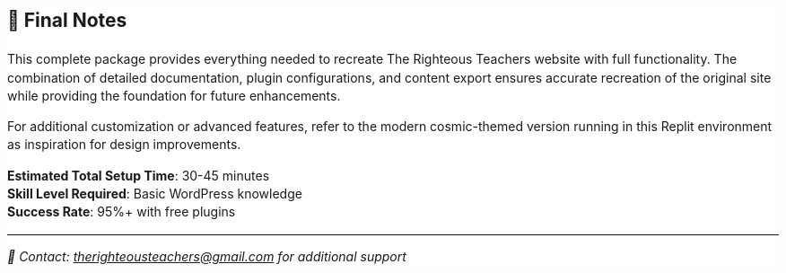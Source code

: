 
## 🎯 Final Notes

This complete package provides everything needed to recreate The Righteous Teachers website with full functionality. The combination of detailed documentation, plugin configurations, and content export ensures accurate recreation of the original site while providing the foundation for future enhancements.

For additional customization or advanced features, refer to the modern cosmic-themed version running in this Replit environment as inspiration for design improvements.

**Estimated Total Setup Time**: 30-45 minutes  
**Skill Level Required**: Basic WordPress knowledge  
**Success Rate**: 95%+ with free plugins

---

*📧 Contact: therighteousteachers@gmail.com for additional support*